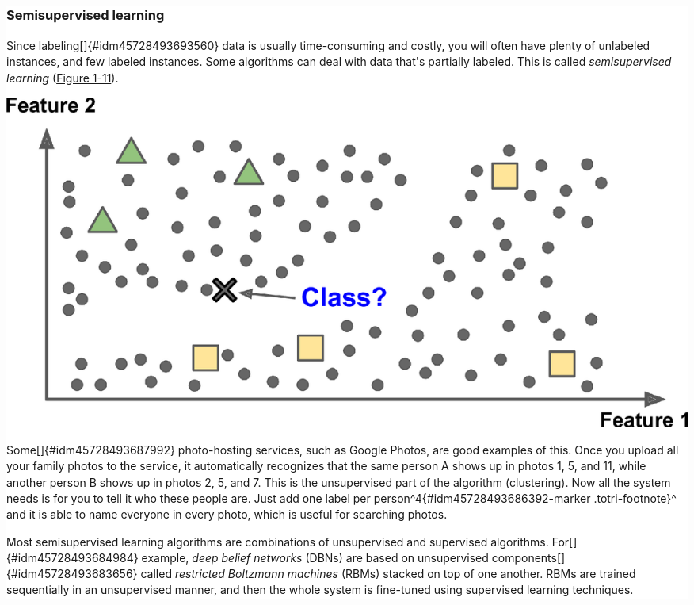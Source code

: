 


### Semisupervised learning

Since labeling[]{#idm45728493693560} data is usually time-consuming and
costly, you will often have plenty of unlabeled instances, and few
labeled instances. Some algorithms can deal with data that's partially
labeled. This is called *semisupervised learning*
([Figure 1-11](https://learning.oreilly.com/library/view/hands-on-machine-learning/9781492032632/ch01.html#semi_supervised_learning_diagram)).

![](./images/mls2_0111.png)

Some[]{#idm45728493687992} photo-hosting services, such as Google
Photos, are good examples of this. Once you upload all your family
photos to the service, it automatically recognizes that the same person
A shows up in photos 1, 5, and 11, while another person B shows up in
photos 2, 5, and 7. This is the unsupervised part of the algorithm
(clustering). Now all the system needs is for you to tell it who these
people are. Just add one label per
person^[4](https://learning.oreilly.com/library/view/hands-on-machine-learning/9781492032632/ch01.html#idm45728493686392){#idm45728493686392-marker
.totri-footnote}^ and it is able to name everyone in every photo, which
is useful for searching photos.

Most semisupervised learning algorithms are combinations of unsupervised
and supervised algorithms. For[]{#idm45728493684984} example, *deep
belief networks* (DBNs) are based on unsupervised
components[]{#idm45728493683656} called *restricted Boltzmann machines*
(RBMs) stacked on top of one another. RBMs are trained sequentially in
an unsupervised manner, and then the whole system is fine-tuned using
supervised learning techniques.

